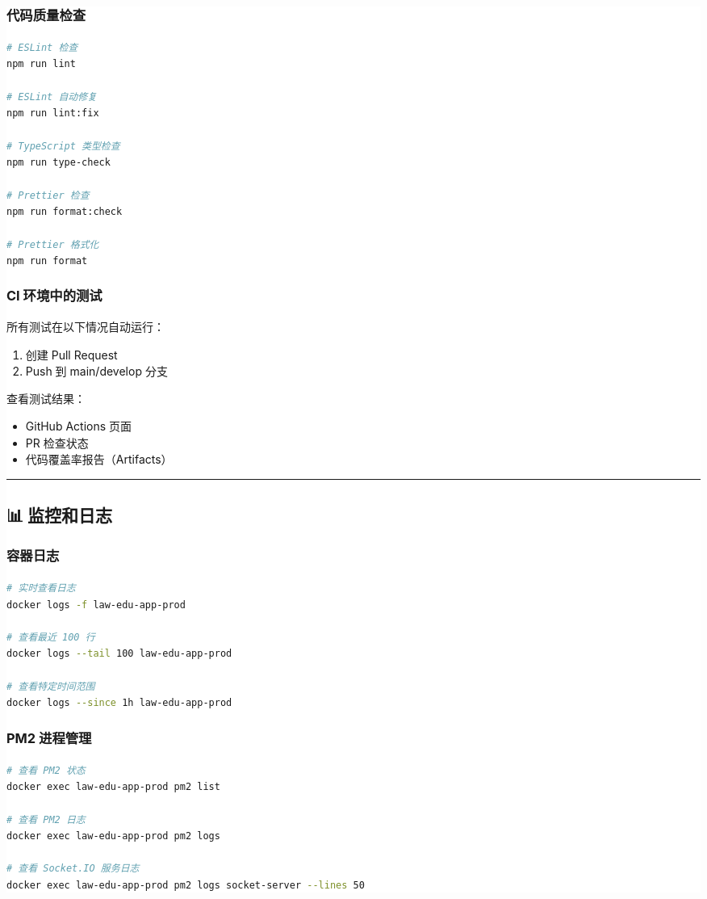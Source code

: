 ### 代码质量检查

```bash
# ESLint 检查
npm run lint

# ESLint 自动修复
npm run lint:fix

# TypeScript 类型检查
npm run type-check

# Prettier 检查
npm run format:check

# Prettier 格式化
npm run format
```

### CI 环境中的测试

所有测试在以下情况自动运行：
1. 创建 Pull Request
2. Push 到 main/develop 分支

查看测试结果：
- GitHub Actions 页面
- PR 检查状态
- 代码覆盖率报告（Artifacts）

---

## 📊 监控和日志

### 容器日志

```bash
# 实时查看日志
docker logs -f law-edu-app-prod

# 查看最近 100 行
docker logs --tail 100 law-edu-app-prod

# 查看特定时间范围
docker logs --since 1h law-edu-app-prod
```

### PM2 进程管理

```bash
# 查看 PM2 状态
docker exec law-edu-app-prod pm2 list

# 查看 PM2 日志
docker exec law-edu-app-prod pm2 logs

# 查看 Socket.IO 服务日志
docker exec law-edu-app-prod pm2 logs socket-server --lines 50
```
